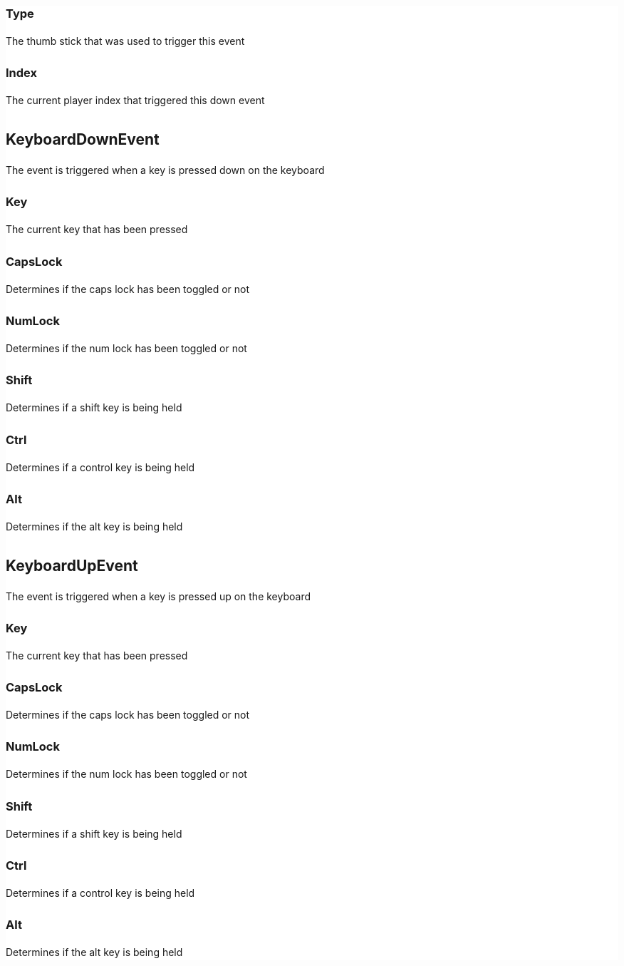 ### Type
The thumb stick that was used to trigger this event

### Index
The current player index that triggered this down event

## KeyboardDownEvent
The event is triggered when a key is pressed down on the keyboard

### Key
The current key that has been pressed

### CapsLock
Determines if the caps lock has been toggled or not

### NumLock
Determines if the num lock has been toggled or not

### Shift
Determines if a shift key is being held

### Ctrl
Determines if a control key is being held

### Alt
Determines if the alt key is being held

## KeyboardUpEvent
The event is triggered when a key is pressed up on the keyboard

### Key
The current key that has been pressed

### CapsLock
Determines if the caps lock has been toggled or not

### NumLock
Determines if the num lock has been toggled or not

### Shift
Determines if a shift key is being held

### Ctrl
Determines if a control key is being held

### Alt
Determines if the alt key is being held
